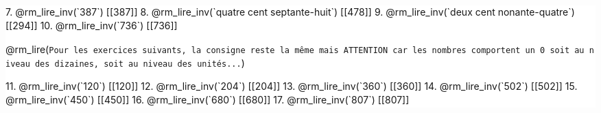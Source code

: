 <exercice>
7. @rm_lire_inv(`387`)
[[387]]
</exercice>

<exercice>
8. @rm_lire_inv(`quatre cent septante-huit`)
[[478]]
</exercice>

<exercice>
9. @rm_lire_inv(`deux cent nonante-quatre`)
[[294]]
</exercice>

<exercice>
10. @rm_lire_inv(`736`)
[[736]]
</exercice>

@rm_lire(`Pour les exercices suivants, la consigne reste la même mais ATTENTION car les nombres comportent un 0 soit au niveau des dizaines, soit au niveau des unités...`)

<exercice>
11. @rm_lire_inv(`120`)
[[120]]
</exercice>

<exercice>
12. @rm_lire_inv(`204`)
[[204]]
</exercice>

<exercice>
13. @rm_lire_inv(`360`)
[[360]]
</exercice>

<exercice>
14. @rm_lire_inv(`502`)
[[502]]
</exercice>

<exercice>
15. @rm_lire_inv(`450`)
[[450]]
</exercice>

<exercice>
16. @rm_lire_inv(`680`)
[[680]]
</exercice>

<exercice>
17. @rm_lire_inv(`807`)
[[807]]
</exercice>
